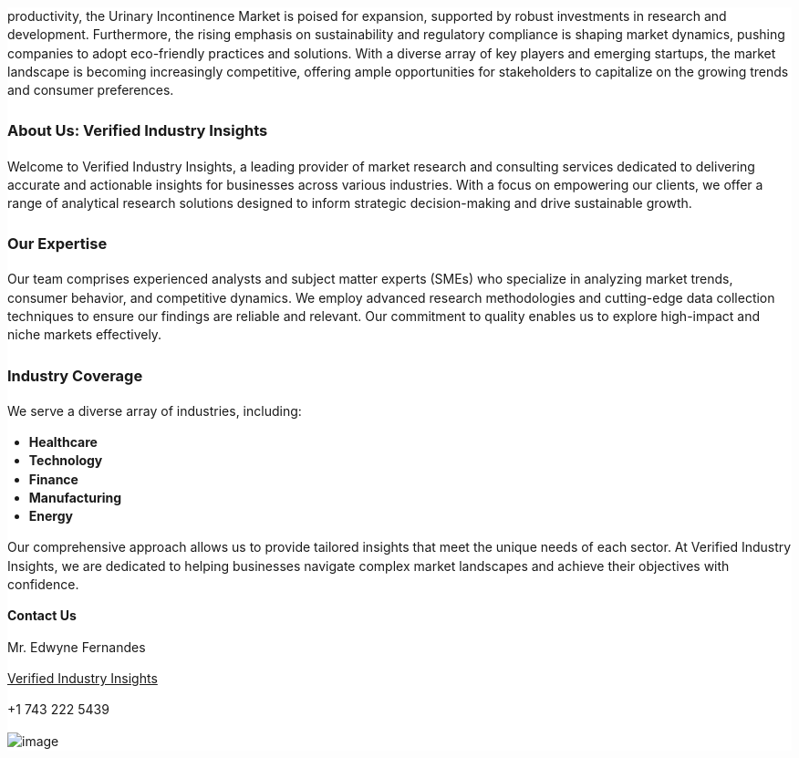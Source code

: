 productivity, the Urinary Incontinence Market is poised for expansion, supported by robust investments in research and development. Furthermore, the rising emphasis on sustainability and regulatory compliance is shaping market dynamics, pushing companies to adopt eco-friendly practices and solutions. With a diverse array of key players and emerging startups, the market landscape is becoming increasingly competitive, offering ample opportunities for stakeholders to capitalize on the growing trends and consumer preferences.</p><h3>About Us: Verified Industry Insights</h3><p>Welcome to Verified Industry Insights, a leading provider of market research and consulting services dedicated to delivering accurate and actionable insights for businesses across various industries. With a focus on empowering our clients, we offer a range of analytical research solutions designed to inform strategic decision-making and drive sustainable growth.</p><h3>Our Expertise</h3><p>Our team comprises experienced analysts and subject matter experts (SMEs) who specialize in analyzing market trends, consumer behavior, and competitive dynamics. We employ advanced research methodologies and cutting-edge data collection techniques to ensure our findings are reliable and relevant. Our commitment to quality enables us to explore high-impact and niche markets effectively.</p><h3>Industry Coverage</h3><p>We serve a diverse array of industries, including:</p><ul><li><strong>Healthcare</strong></li><li><strong>Technology</strong></li><li><strong>Finance</strong></li><li><strong>Manufacturing</strong></li><li><strong>Energy</strong></li></ul><p>Our comprehensive approach allows us to provide tailored insights that meet the unique needs of each sector. At Verified Industry Insights, we are dedicated to helping businesses navigate complex market landscapes and achieve their objectives with confidence.</p><p><strong>Contact Us</strong></p><p>Mr. Edwyne Fernandes</p><p><a href="https://www.verifiedindustryinsights.com/">Verified Industry Insights</a></p><p>+1 743 222 5439</p>
![image](https://github.com/user-attachments/assets/ab647b4d-da66-4037-8704-e3be3a136b7c)
